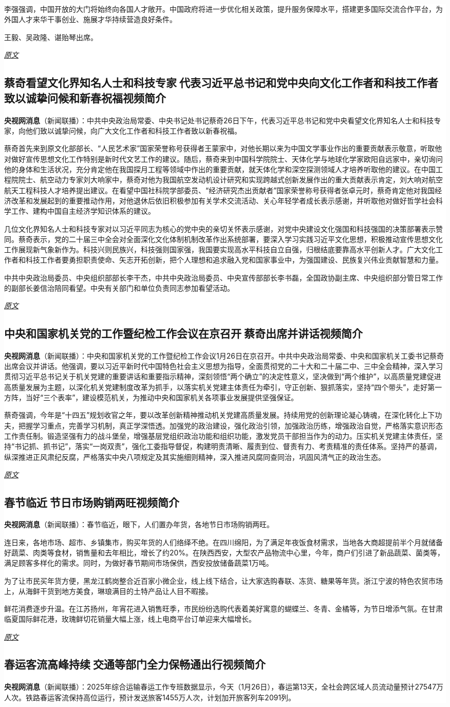 李强强调，中国开放的大门将始终向各国人才敞开。中国政府将进一步优化相关政策，提升服务保障水平，搭建更多国际交流合作平台，为外国人才来华干事创业、施展才华持续营造良好条件。

王毅、吴政隆、谌贻琴出席。

*[原文](https://tv.cctv.com/2025/01/26/VIDEJV3eblxK60wbmHSO1C3w250126.shtml)*


## 蔡奇看望文化界知名人士和科技专家 代表习近平总书记和党中央向文化工作者和科技工作者致以诚挚问候和新春祝福视频简介

**央视网消息**（新闻联播）：中共中央政治局常委、中央书记处书记蔡奇26日下午，代表习近平总书记和党中央看望文化界知名人士和科技专家，向他们致以诚挚问候，向广大文化工作者和科技工作者致以新春祝福。

蔡奇首先来到原文化部部长、“人民艺术家”国家荣誉称号获得者王蒙家中，对他长期以来为中国文学事业作出的重要贡献表示敬意，听取他对做好宣传思想文化工作特别是新时代文艺工作的建议。随后，蔡奇来到中国科学院院士、天体化学与地球化学家欧阳自远家中，亲切询问他的身体和生活状况，充分肯定他在我国探月工程等领域中作出的重要贡献，就天体化学和深空探测领域人才培养听取他的建议。在中国工程院院士、航空动力专家刘大响家中，蔡奇对他为我国航空发动机设计研究和实现跨越式创新发展作出的重大贡献表示肯定，刘大响对航空航天工程科技人才培养提出建议。在看望中国社科院学部委员、“经济研究杰出贡献者”国家荣誉称号获得者张卓元时，蔡奇肯定他对我国经济改革和发展起到的重要推动作用，对他退休后依旧积极参加有关学术交流活动、关心年轻学者成长表示感谢，并听取他对做好哲学社会科学工作、建构中国自主经济学知识体系的建议。

几位文化界知名人士和科技专家对以习近平同志为核心的党中央的亲切关怀表示感谢，对党中央建设文化强国和科技强国的决策部署表示赞同。蔡奇表示，党的二十届三中全会对全面深化文化体制机制改革作出系统部署，要深入学习实践习近平文化思想，积极推动宣传思想文化工作展现新气象新作为。科技兴则民族兴，科技强则国家强，我国要实现高水平科技自立自强，归根结底要靠高水平创新人才。广大文化工作者和科技工作者要勇担职责使命、矢志开拓创新，把个人理想和追求融入党和国家事业中，为强国建设、民族复兴伟业贡献智慧和力量。

中共中央政治局委员、中央组织部部长李干杰，中共中央政治局委员、中央宣传部部长李书磊，全国政协副主席、中央组织部分管日常工作的副部长姜信治陪同看望。中央有关部门和单位负责同志参加看望活动。

*[原文](https://tv.cctv.com/2025/01/26/VIDE6v53DQ5emYZof7ZFJ24f250126.shtml)*


## 中央和国家机关党的工作暨纪检工作会议在京召开 蔡奇出席并讲话视频简介

**央视网消息**（新闻联播）：中央和国家机关党的工作暨纪检工作会议1月26日在京召开。中共中央政治局常委、中央和国家机关工委书记蔡奇出席会议并讲话。他强调，要以习近平新时代中国特色社会主义思想为指导，全面贯彻党的二十大和二十届二中、三中全会精神，深入学习贯彻习近平总书记关于机关党建的重要讲话和重要指示精神，深刻领悟“两个确立”的决定性意义，坚决做到“两个维护”，以高质量党建促进高质量发展为主题，以深化机关党建制度改革为抓手，以落实机关党建主体责任为牵引，守正创新、狠抓落实，坚持“四个带头”，走好第一方阵，当好“三个表率”，建设模范机关，为推动中央和国家机关各项事业发展提供坚强保证。

蔡奇强调，今年是“十四五”规划收官之年，要以改革创新精神推动机关党建高质量发展。持续用党的创新理论凝心铸魂，在深化转化上下功夫，把握学习重点，完善学习机制，真正学深悟透。加强党的政治建设，强化政治引领，加强政治历练，增强政治自觉，严格落实意识形态工作责任制。锻造坚强有力的战斗堡垒，增强基层党组织政治功能和组织功能，激发党员干部担当作为的动力。压实机关党建主体责任，坚持“书记抓、抓书记”，落实“一岗双责”，强化工委指导督促，构建明责清晰、履责到位、督责有力、考责精准的责任体系。坚持严的基调，纵深推进正风肃纪反腐，严格落实中央八项规定及其实施细则精神，深入推进风腐同查同治，巩固风清气正的政治生态。

*[原文](https://tv.cctv.com/2025/01/26/VIDEmlxv08ajhOfrzJw86s0a250126.shtml)*


## 春节临近 节日市场购销两旺视频简介

**央视网消息**（新闻联播）：春节临近，眼下，人们置办年货，各地节日市场购销两旺。

连日来，各地市场、超市、乡镇集市，购买年货的人们络绎不绝。在四川绵阳，为了满足年夜饭食材需求，当地各大商超提前半个月就储备好蔬菜、肉类等食材，销售量和去年相比，增长了约20%。在陕西西安，大型农产品物流中心里，今年，商户们引进了新品蔬菜、菌类等，满足顾客多样化的需求。同时，为做好春节期间市场保供，西安投放储备蔬菜1万吨。

为了让市民买年货方便，黑龙江鹤岗整合近百家小微企业，线上线下结合，让大家选购春联、冻货、糖果等年货。浙江宁波的特色农贸市场上，从海鲜干货到地方美食，琳琅满目的土特产品让人目不暇接。

鲜花消费逐步升温。在江苏扬州，年宵花进入销售旺季，市民纷纷选购代表着美好寓意的蝴蝶兰、冬青、金橘等，为节日增添气氛。在甘肃临夏国际鲜花港，玫瑰鲜切花销量大幅上涨，线上电商平台订单迎来大幅增长。

*[原文](https://tv.cctv.com/2025/01/26/VIDEaENndMKc0ChVP3oGpWfu250126.shtml)*


## 春运客流高峰持续 交通等部门全力保畅通出行视频简介

**央视网消息**（新闻联播）：2025年综合运输春运工作专班数据显示，今天（1月26日），春运第13天，全社会跨区域人员流动量预计27547万人次。铁路春运客流保持高位运行，预计发送旅客1455万人次，计划加开旅客列车2091列。
